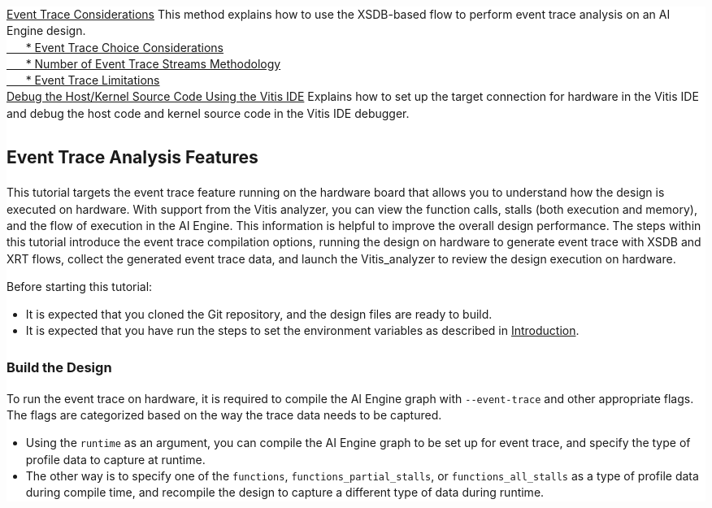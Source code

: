 <tr>
<td>
<a href="./Stage_4.md#Event-trace-considerations"> Event Trace Considerations</a>
</td>
<td>
This method explains how to use the XSDB-based flow to perform event trace analysis on an AI Engine design.<br />
<a href="./Stage_4.md#Event-Trace-Choice-Considerations">&nbsp; &nbsp; &nbsp; * Event Trace Choice Considerations</a> <br />
<a href="./Stage_4.md#Number-of-Event-Trace-Streams-Methodology">&nbsp; &nbsp; &nbsp; * Number of Event Trace Streams Methodology</a> <br />
<a href="./Stage_4.md#Event-Trace-Limitations">&nbsp; &nbsp; &nbsp; * Event Trace Limitations</a> <br />
</td>
</tr>
	
<tr>
<td>
<a href="./Stage_4.md#Debug-host-code-and-kernel-source-code-using-Vitis-IDE"> Debug the Host/Kernel Source Code Using the Vitis IDE</a>
</td>
<td>
Explains how to set up the target connection for hardware in the Vitis IDE and debug the host code and kernel source code in the Vitis IDE debugger.<br />
</td>
</tr>
</table>

## Event Trace Analysis Features

This tutorial targets the event trace feature running on the hardware board that allows you to understand how the design is executed on hardware. With support from the Vitis analyzer, you can view the function calls, stalls (both execution and memory), and the flow of execution in the AI Engine. This information is helpful to improve the overall design performance. The steps within this tutorial introduce the event trace compilation options, running the design on hardware to generate event trace with XSDB and XRT flows, collect the generated event trace data, and launch the Vitis_analyzer to review the design execution on hardware.

Before starting this tutorial:

* It is expected that you cloned the Git repository, and the design files are ready to build.
* It is expected that you have run the steps to set the environment variables as described in [Introduction](../README.md#Introduction).

### Build the Design

To run the event trace on hardware, it is required to compile the AI Engine graph with `--event-trace` and other appropriate flags. The flags are categorized based on the way the trace data needs to be captured.

* Using the `runtime` as an argument, you can compile the AI Engine graph to be set up for event trace, and specify the type of profile data to capture at runtime.
* The other way is to specify one of the `functions`, `functions_partial_stalls`, or `functions_all_stalls` as a type of profile data during compile time, and recompile the design to capture a different type of data during runtime.
